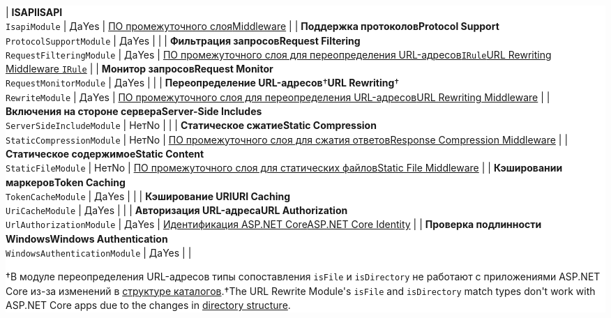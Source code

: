 | <span data-ttu-id="5c203-161">**ISAPI**</span><span class="sxs-lookup"><span data-stu-id="5c203-161">**ISAPI**</span></span><br>`IsapiModule`                                                                       | <span data-ttu-id="5c203-162">Да</span><span class="sxs-lookup"><span data-stu-id="5c203-162">Yes</span></span> | [<span data-ttu-id="5c203-163">ПО промежуточного слоя</span><span class="sxs-lookup"><span data-stu-id="5c203-163">Middleware</span></span>](xref:fundamentals/middleware/index) |
| <span data-ttu-id="5c203-164">**Поддержка протоколов**</span><span class="sxs-lookup"><span data-stu-id="5c203-164">**Protocol Support**</span></span><br>`ProtocolSupportModule`                                                  | <span data-ttu-id="5c203-165">Да</span><span class="sxs-lookup"><span data-stu-id="5c203-165">Yes</span></span> | |
| <span data-ttu-id="5c203-166">**Фильтрация запросов**</span><span class="sxs-lookup"><span data-stu-id="5c203-166">**Request Filtering**</span></span><br>`RequestFilteringModule`                                                | <span data-ttu-id="5c203-167">Да</span><span class="sxs-lookup"><span data-stu-id="5c203-167">Yes</span></span> | [<span data-ttu-id="5c203-168">ПО промежуточного слоя для переопределения URL-адресов`IRule`</span><span class="sxs-lookup"><span data-stu-id="5c203-168">URL Rewriting Middleware `IRule`</span></span>](xref:fundamentals/url-rewriting#irule-based-rule) |
| <span data-ttu-id="5c203-169">**Монитор запросов**</span><span class="sxs-lookup"><span data-stu-id="5c203-169">**Request Monitor**</span></span><br>`RequestMonitorModule`                                                    | <span data-ttu-id="5c203-170">Да</span><span class="sxs-lookup"><span data-stu-id="5c203-170">Yes</span></span> | |
| <span data-ttu-id="5c203-171">**Переопределение URL-адресов**&#8224;</span><span class="sxs-lookup"><span data-stu-id="5c203-171">**URL Rewriting**&#8224;</span></span><br>`RewriteModule`                                                      | <span data-ttu-id="5c203-172">Да</span><span class="sxs-lookup"><span data-stu-id="5c203-172">Yes</span></span> | [<span data-ttu-id="5c203-173">ПО промежуточного слоя для переопределения URL-адресов</span><span class="sxs-lookup"><span data-stu-id="5c203-173">URL Rewriting Middleware</span></span>](xref:fundamentals/url-rewriting) |
| <span data-ttu-id="5c203-174">**Включения на стороне сервера**</span><span class="sxs-lookup"><span data-stu-id="5c203-174">**Server-Side Includes**</span></span><br>`ServerSideIncludeModule`                                            | <span data-ttu-id="5c203-175">Нет</span><span class="sxs-lookup"><span data-stu-id="5c203-175">No</span></span>  | |
| <span data-ttu-id="5c203-176">**Статическое сжатие**</span><span class="sxs-lookup"><span data-stu-id="5c203-176">**Static Compression**</span></span><br>`StaticCompressionModule`                                              | <span data-ttu-id="5c203-177">Нет</span><span class="sxs-lookup"><span data-stu-id="5c203-177">No</span></span>  | [<span data-ttu-id="5c203-178">ПО промежуточного слоя для сжатия ответов</span><span class="sxs-lookup"><span data-stu-id="5c203-178">Response Compression Middleware</span></span>](xref:performance/response-compression) |
| <span data-ttu-id="5c203-179">**Статическое содержимое**</span><span class="sxs-lookup"><span data-stu-id="5c203-179">**Static Content**</span></span><br>`StaticFileModule`                                                         | <span data-ttu-id="5c203-180">Нет</span><span class="sxs-lookup"><span data-stu-id="5c203-180">No</span></span>  | [<span data-ttu-id="5c203-181">ПО промежуточного слоя для статических файлов</span><span class="sxs-lookup"><span data-stu-id="5c203-181">Static File Middleware</span></span>](xref:fundamentals/static-files) |
| <span data-ttu-id="5c203-182">**Кэшировании маркеров**</span><span class="sxs-lookup"><span data-stu-id="5c203-182">**Token Caching**</span></span><br>`TokenCacheModule`                                                          | <span data-ttu-id="5c203-183">Да</span><span class="sxs-lookup"><span data-stu-id="5c203-183">Yes</span></span> | |
| <span data-ttu-id="5c203-184">**Кэширование URI**</span><span class="sxs-lookup"><span data-stu-id="5c203-184">**URI Caching**</span></span><br>`UriCacheModule`                                                              | <span data-ttu-id="5c203-185">Да</span><span class="sxs-lookup"><span data-stu-id="5c203-185">Yes</span></span> | |
| <span data-ttu-id="5c203-186">**Авторизация URL-адреса**</span><span class="sxs-lookup"><span data-stu-id="5c203-186">**URL Authorization**</span></span><br>`UrlAuthorizationModule`                                                | <span data-ttu-id="5c203-187">Да</span><span class="sxs-lookup"><span data-stu-id="5c203-187">Yes</span></span> | [<span data-ttu-id="5c203-188">Идентификация ASP.NET Core</span><span class="sxs-lookup"><span data-stu-id="5c203-188">ASP.NET Core Identity</span></span>](xref:security/authentication/identity) |
| <span data-ttu-id="5c203-189">**Проверка подлинности Windows**</span><span class="sxs-lookup"><span data-stu-id="5c203-189">**Windows Authentication**</span></span><br>`WindowsAuthenticationModule`                                      | <span data-ttu-id="5c203-190">Да</span><span class="sxs-lookup"><span data-stu-id="5c203-190">Yes</span></span> | |

<span data-ttu-id="5c203-191">&#8224;В модуле переопределения URL-адресов типы сопоставления `isFile` и `isDirectory` не работают с приложениями ASP.NET Core из-за изменений в [структуре каталогов](xref:host-and-deploy/directory-structure).</span><span class="sxs-lookup"><span data-stu-id="5c203-191">&#8224;The URL Rewrite Module's `isFile` and `isDirectory` match types don't work with ASP.NET Core apps due to the changes in [directory structure](xref:host-and-deploy/directory-structure).</span></span>
